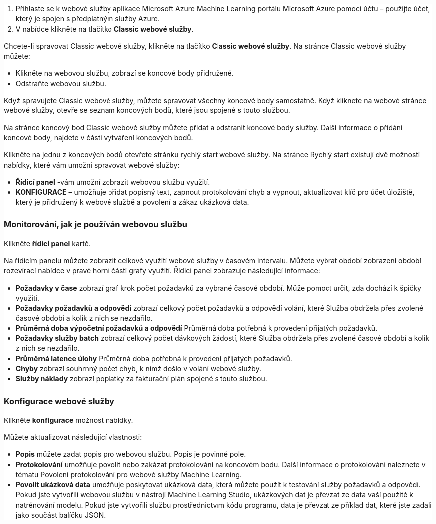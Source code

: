 1. Přihlaste se k [webové služby aplikace Microsoft Azure Machine Learning](https://services.azureml.net/quickstart) portálu Microsoft Azure pomocí účtu – použijte účet, který je spojen s předplatným služby Azure.
2. V nabídce klikněte na tlačítko **Classic webové služby**.

Chcete-li spravovat Classic webové služby, klikněte na tlačítko **Classic webové služby**. Na stránce Classic webové služby můžete:

* Klikněte na webovou službu, zobrazí se koncové body přidružené.
* Odstraňte webovou službu.

Když spravujete Classic webové služby, můžete spravovat všechny koncové body samostatně. Když kliknete na webové stránce webové služby, otevře se seznam koncových bodů, které jsou spojené s touto službou. 

Na stránce koncový bod Classic webové služby můžete přidat a odstranit koncové body služby. Další informace o přidání koncové body, najdete v části [vytváření koncových bodů](create-endpoint.md).

Klikněte na jednu z koncových bodů otevřete stránku rychlý start webové služby. Na stránce Rychlý start existují dvě možnosti nabídky, které vám umožní spravovat webové služby:

* **Řídicí panel** -vám umožní zobrazit webovou službu využití.
* **KONFIGURACE** – umožňuje přidat popisný text, zapnout protokolování chyb a vypnout, aktualizovat klíč pro účet úložiště, který je přidružený k webové službě a povolení a zákaz ukázková data.

### <a name="monitoring-how-the-web-service-is-being-used"></a>Monitorování, jak je používán webovou službu
Klikněte **řídicí panel** kartě.

Na řídicím panelu můžete zobrazit celkové využití webové služby v časovém intervalu. Můžete vybrat období zobrazení období rozevírací nabídce v pravé horní části grafy využití. Řídicí panel zobrazuje následující informace:

* **Požadavky v čase** zobrazí graf krok počet požadavků za vybrané časové období. Může pomoct určit, zda dochází k špičky využití.
* **Požadavky požadavků a odpovědí** zobrazí celkový počet požadavků a odpovědí volání, které Služba obdržela přes zvolené časové období a kolik z nich se nezdařilo.
* **Průměrná doba výpočetní požadavků a odpovědí** Průměrná doba potřebná k provedení přijatých požadavků.
* **Požadavky služby batch** zobrazí celkový počet dávkových žádostí, které Služba obdržela přes zvolené časové období a kolik z nich se nezdařilo.
* **Průměrná latence úlohy** Průměrná doba potřebná k provedení přijatých požadavků.
* **Chyby** zobrazí souhrnný počet chyb, k nimž došlo v volání webové služby.
* **Služby náklady** zobrazí poplatky za fakturační plán spojené s touto službou.

### <a name="configuring-the-web-service"></a>Konfigurace webové služby
Klikněte **konfigurace** možnost nabídky.

Můžete aktualizovat následující vlastnosti:

* **Popis** můžete zadat popis pro webovou službu. Popis je povinné pole.
* **Protokolování** umožňuje povolit nebo zakázat protokolování na koncovém bodu. Další informace o protokolování naleznete v tématu Povolení [protokolování pro webové služby Machine Learning](web-services-logging.md).
* **Povolit ukázková data** umožňuje poskytovat ukázková data, která můžete použít k testování služby požadavků a odpovědí. Pokud jste vytvořili webovou službu v nástroji Machine Learning Studio, ukázkových dat je převzat ze data vaší použité k natrénování modelu. Pokud jste vytvořili službu prostřednictvím kódu programu, data je převzat ze příklad dat, které jste zadali jako součást balíčku JSON.


